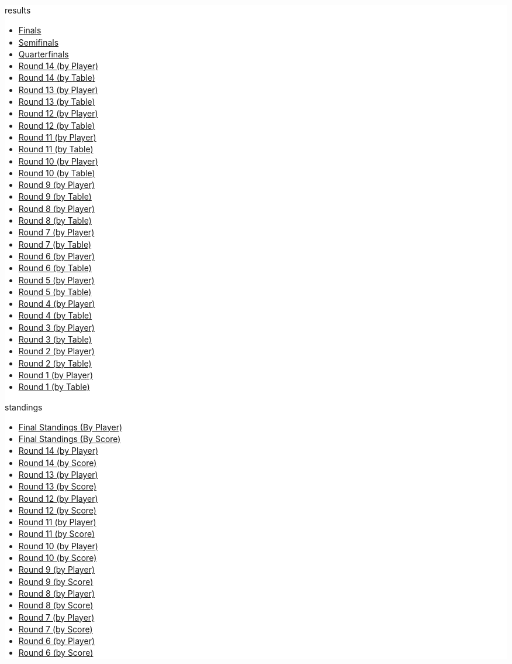 
results


* [Finals](/en/articles/archive/event-coverage/finals-result-2015-10-15-4)
* [Semifinals](/en/articles/archive/event-coverage/semifinal-results-2015-10-15-4)
* [Quarterfinals](/en/articles/archive/event-coverage/quarterfinal-results-2015-10-15-4)
* [Round 14 (by Player)](/en/articles/archive/event-coverage/round-14-results-player-2015-10-15-2)
* [Round 14 (by Table)](/en/articles/archive/event-coverage/round-14-results-table-2015-10-15-2)
* [Round 13 (by Player)](/en/articles/archive/event-coverage/round-13-results-player-2015-10-15-4)
* [Round 13 (by Table)](/en/articles/archive/event-coverage/round-13-results-table-2015-10-15-4)
* [Round 12 (by Player)](/en/articles/archive/event-coverage/round-12-results-player-2015-10-15-4)
* [Round 12 (by Table)](/en/articles/archive/event-coverage/round-12-results-table-2015-10-15-4)
* [Round 11 (by Player)](/en/articles/archive/event-coverage/round-11-results-player-2015-10-15-4)
* [Round 11 (by Table)](/en/articles/archive/event-coverage/round-11-results-table-2015-10-15-4)
* [Round 10 (by Player)](/en/articles/archive/event-coverage/round-10-results-player-2015-10-15-4)
* [Round 10 (by Table)](/en/articles/archive/event-coverage/round-10-results-table-2015-10-15-4)
* [Round 9 (by Player)](/en/articles/archive/event-coverage/round-9-results-player-2015-10-15-4)
* [Round 9 (by Table)](/en/articles/archive/event-coverage/round-9-results-table-2015-10-15-4)
* [Round 8 (by Player)](/en/articles/archive/event-coverage/round-8-results-player-2015-10-15-4)
* [Round 8 (by Table)](/en/articles/archive/event-coverage/round-8-results-table-2015-10-15-4)
* [Round 7 (by Player)](/en/articles/archive/event-coverage/round-7-results-player-2015-10-15-4)
* [Round 7 (by Table)](/en/articles/archive/event-coverage/round-7-results-table-2015-10-15-4)
* [Round 6 (by Player)](/en/articles/archive/event-coverage/round-6-results-player-2015-10-15-4)
* [Round 6 (by Table)](/en/articles/archive/event-coverage/round-6-results-table-2015-10-15-4)
* [Round 5 (by Player)](/en/articles/archive/event-coverage/round-5-results-player-2015-10-15-4)
* [Round 5 (by Table)](/en/articles/archive/event-coverage/round-5-results-table-2015-10-15-4)
* [Round 4 (by Player)](/en/articles/archive/event-coverage/round-4-results-player-2015-10-15-4)
* [Round 4 (by Table)](/en/articles/archive/event-coverage/round-4-results-table-2015-10-15-4)
* [Round 3 (by Player)](/en/articles/archive/event-coverage/round-3-results-player-2015-10-15-4)
* [Round 3 (by Table)](/en/articles/archive/event-coverage/round-3-results-table-2015-10-15-4)
* [Round 2 (by Player)](/en/articles/archive/event-coverage/round-2-results-player-2015-10-15-4)
* [Round 2 (by Table)](/en/articles/archive/event-coverage/round-2-results-table-2015-10-15-4)
* [Round 1 (by Player)](/en/articles/archive/event-coverage/round-1-results-player-2015-10-15-4)
* [Round 1 (by Table)](/en/articles/archive/event-coverage/round-1-results-table-2015-10-15-4)


standings


* [Final Standings (By Player)](/en/articles/archive/event-coverage/final-standings-player-2015-10-15-4)
* [Final Standings (By Score)](/en/articles/archive/event-coverage/final-standings-score-2015-10-15-4)
* [Round 14 (by Player)](/en/articles/archive/event-coverage/round-14-standings-player-2015-10-15-2)
* [Round 14 (by Score)](/en/articles/archive/event-coverage/round-14-standings-score-2015-10-15-2)
* [Round 13 (by Player)](/en/articles/archive/event-coverage/round-13-standings-player-2015-10-15-4)
* [Round 13 (by Score)](/en/articles/archive/event-coverage/round-13-standings-score-2015-10-15-4)
* [Round 12 (by Player)](/en/articles/archive/event-coverage/round-12-standings-player-2015-10-15-4)
* [Round 12 (by Score)](/en/articles/archive/event-coverage/round-12-standings-score-2015-10-15-4)
* [Round 11 (by Player)](/en/articles/archive/event-coverage/round-11-standings-player-2015-10-15-4)
* [Round 11 (by Score)](/en/articles/archive/event-coverage/round-11-standings-score-2015-10-15-4)
* [Round 10 (by Player)](/en/articles/archive/event-coverage/round-10-standings-player-2015-10-15-4)
* [Round 10 (by Score)](/en/articles/archive/event-coverage/round-10-standings-score-2015-10-15-4)
* [Round 9 (by Player)](/en/articles/archive/event-coverage/round-9-standings-player-2015-10-15-4)
* [Round 9 (by Score)](/en/articles/archive/event-coverage/round-9-standings-score-2015-10-15-4)
* [Round 8 (by Player)](/en/articles/archive/event-coverage/round-8-standings-player-2015-10-15-4)
* [Round 8 (by Score)](/en/articles/archive/event-coverage/round-8-standings-score-2015-10-15-4)
* [Round 7 (by Player)](/en/articles/archive/event-coverage/round-7-standings-player-2015-10-15-4)
* [Round 7 (by Score)](/en/articles/archive/event-coverage/round-7-standings-score-2015-10-15-4)
* [Round 6 (by Player)](/en/articles/archive/event-coverage/round-6-standings-player-2015-10-15-4)
* [Round 6 (by Score)](/en/articles/archive/event-coverage/round-6-standings-score-2015-10-15-4)